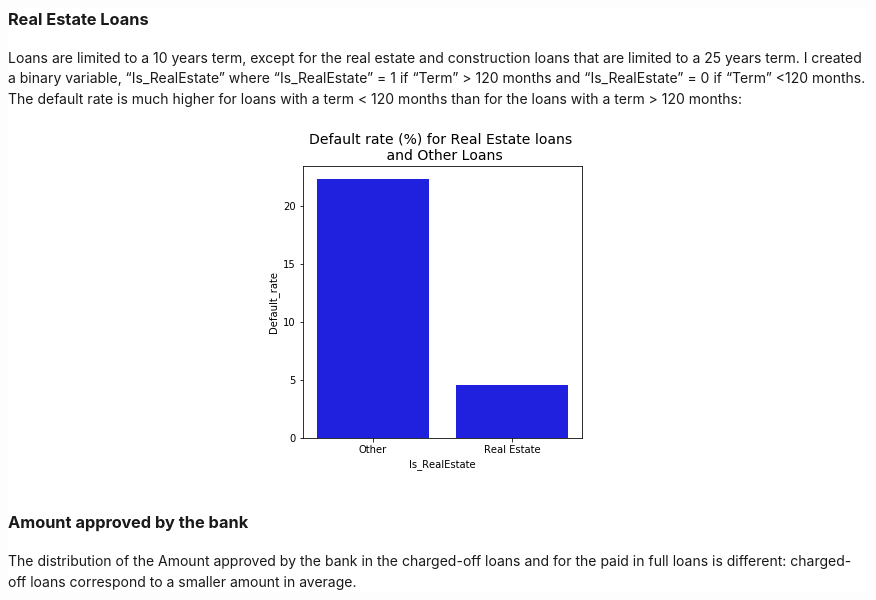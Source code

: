 ### Real Estate Loans

Loans are limited to a 10 years term, except for the real estate and construction loans that are limited to a 25 years term.
I created a binary variable, “Is_RealEstate” where “Is_RealEstate” = 1 if “Term” > 120 months and “Is_RealEstate” = 0 if “Term” <120 months.
The default rate is much higher for loans with a term < 120 months than for the loans with a term > 120 months:

<p align="center">
    <img src=images/realestate.png>
</p>


### Amount approved by the bank

The distribution of the Amount approved by the bank in the charged-off loans and for the paid in full loans is different: charged-off loans correspond to a smaller amount in average.

<p align="center">